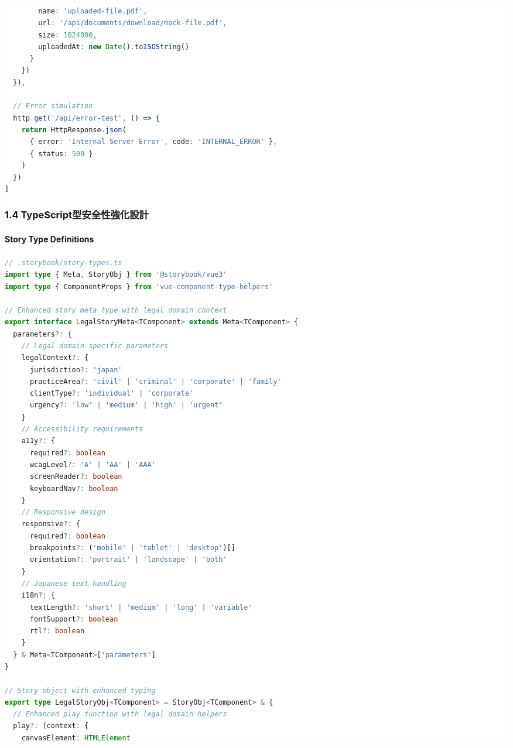 ```typescript
        name: 'uploaded-file.pdf',
        url: '/api/documents/download/mock-file.pdf',
        size: 1024000,
        uploadedAt: new Date().toISOString()
      }
    })
  }),
  
  // Error simulation
  http.get('/api/error-test', () => {
    return HttpResponse.json(
      { error: 'Internal Server Error', code: 'INTERNAL_ERROR' },
      { status: 500 }
    )
  })
]
```

### 1.4 TypeScript型安全性強化設計

#### Story Type Definitions
```typescript
// .storybook/story-types.ts
import type { Meta, StoryObj } from '@storybook/vue3'
import type { ComponentProps } from 'vue-component-type-helpers'

// Enhanced story meta type with legal domain context
export interface LegalStoryMeta<TComponent> extends Meta<TComponent> {
  parameters?: {
    // Legal domain specific parameters
    legalContext?: {
      jurisdiction?: 'japan'
      practiceArea?: 'civil' | 'criminal' | 'corporate' | 'family'
      clientType?: 'individual' | 'corporate'
      urgency?: 'low' | 'medium' | 'high' | 'urgent'
    }
    // Accessibility requirements
    a11y?: {
      required?: boolean
      wcagLevel?: 'A' | 'AA' | 'AAA'
      screenReader?: boolean
      keyboardNav?: boolean
    }
    // Responsive design
    responsive?: {
      required?: boolean
      breakpoints?: ('mobile' | 'tablet' | 'desktop')[]
      orientation?: 'portrait' | 'landscape' | 'both'
    }
    // Japanese text handling
    i18n?: {
      textLength?: 'short' | 'medium' | 'long' | 'variable'
      fontSupport?: boolean
      rtl?: boolean
    }
  } & Meta<TComponent>['parameters']
}

// Story object with enhanced typing
export type LegalStoryObj<TComponent> = StoryObj<TComponent> & {
  // Enhanced play function with legal domain helpers
  play?: (context: {
    canvasElement: HTMLElement
```